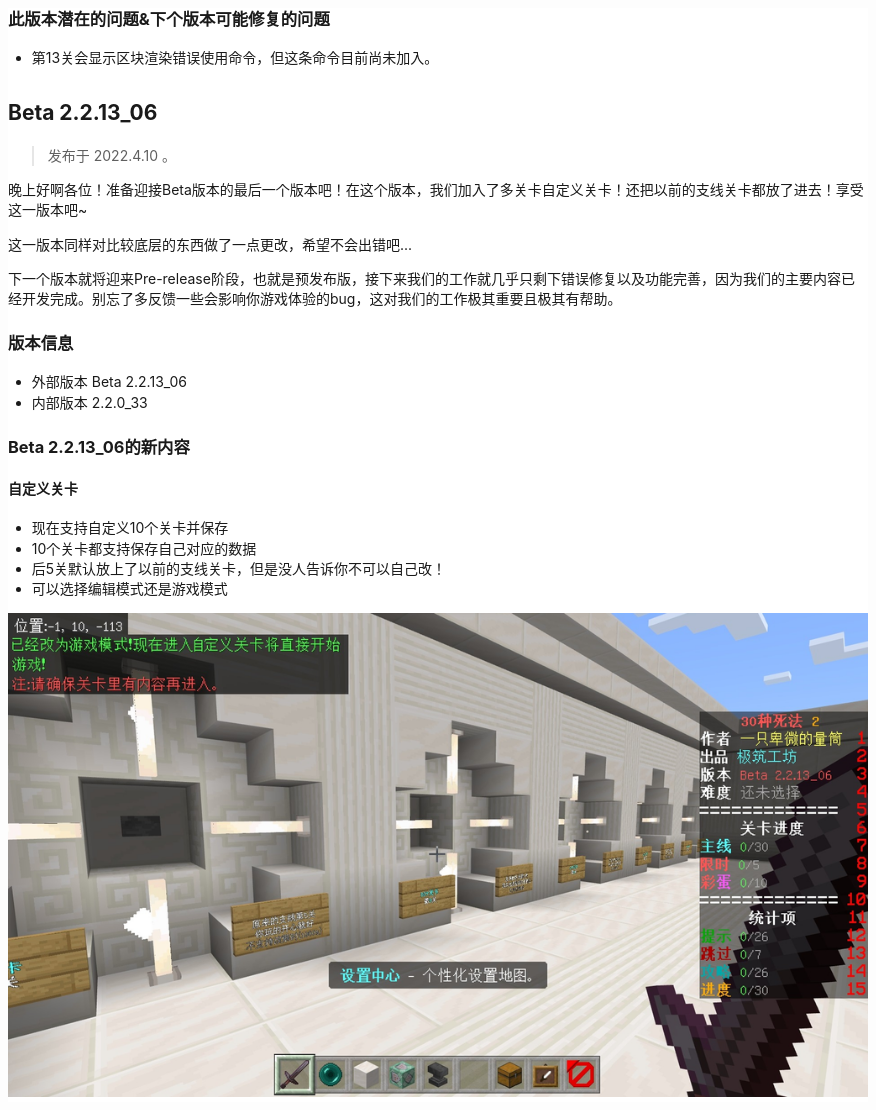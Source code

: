 ### 此版本潜在的问题&下个版本可能修复的问题
- 第13关会显示区块渲染错误使用命令，但这条命令目前尚未加入。

## Beta 2.2.13_06

> 发布于 2022.4.10 。

晚上好啊各位！准备迎接Beta版本的最后一个版本吧！在这个版本，我们加入了多关卡自定义关卡！还把以前的支线关卡都放了进去！享受这一版本吧~

这一版本同样对比较底层的东西做了一点更改，希望不会出错吧...

下一个版本就将迎来Pre-release阶段，也就是预发布版，接下来我们的工作就几乎只剩下错误修复以及功能完善，因为我们的主要内容已经开发完成。别忘了多反馈一些会影响你游戏体验的bug，这对我们的工作极其重要且极其有帮助。

### 版本信息

- 外部版本 Beta 2.2.13_06
- 内部版本 2.2.0_33

### Beta 2.2.13_06的新内容

#### 自定义关卡

- 现在支持自定义10个关卡并保存
- 10个关卡都支持保存自己对应的数据
- 后5关默认放上了以前的支线关卡，但是没人告诉你不可以自己改！
- 可以选择编辑模式还是游戏模式

![自定义关卡大厅](../../assets/logs/wstd2_beta_2_2_13_06.jpg)
